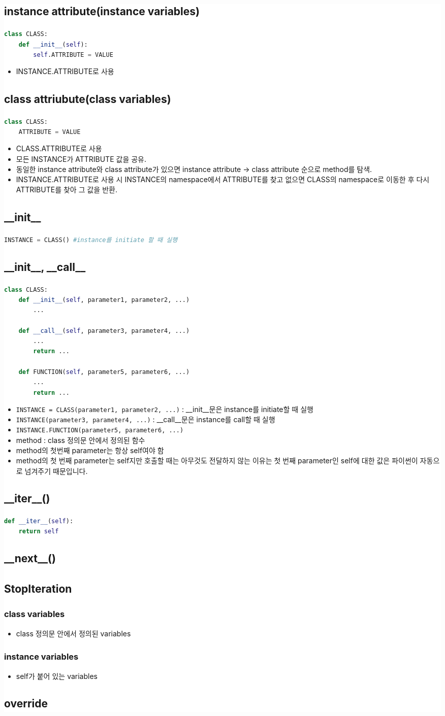 ## instance attribute(instance variables)
```python
class CLASS:
    def __init__(self):
        self.ATTRIBUTE = VALUE
```
* INSTANCE.ATTRIBUTE로 사용
## class attriubute(class variables)
```python
class CLASS:
    ATTRIBUTE = VALUE
```
* CLASS.ATTRIBUTE로 사용
* 모든 INSTANCE가 ATTRIBUTE 값을 공유.
* 동일한 instance attribute와 class attribute가 있으면 instance attribute -> class attribute 순으로 method를 탐색.
* INSTANCE.ATTRIBUTE로 사용 시 INSTANCE의 namespace에서 ATTRIBUTE를 찾고 없으면 CLASS의 namespace로 이동한 후 다시 ATTRIBUTE를 찾아 그 값을 반환.
## \_\_init\_\_
```python
INSTANCE = CLASS() #instance를 initiate 할 때 실행
```
## \_\_init\_\_, \_\_call\_\_
```python
class CLASS:
    def __init__(self, parameter1, parameter2, ...)
        ...
        
    def __call__(self, parameter3, parameter4, ...)
        ...
        return ...
        
    def FUNCTION(self, parameter5, parameter6, ...)
        ...
        return ...
```
- `INSTANCE = CLASS(parameter1, parameter2, ...)` : \_\_init\_\_문은 instance를 initiate할 때 실행
- `INSTANCE(parameter3, parameter4, ...)` : \_\_call\_\_문은 instance를 call할 때 실행
- `INSTANCE.FUNCTION(parameter5, parameter6, ...)`
- method : class 정의문 안에서 정의된 함수
- method의 첫번째 parameter는 항상 self여야 함
- method의 첫 번째 parameter는 self지만 호출할 때는 아무것도 전달하지 않는 이유는 첫 번째 parameter인 self에 대한 값은 파이썬이 자동으로 넘겨주기 때문입니다.
## \_\_iter\_\_()
```python
def __iter__(self):
	return self
```
## \_\_next\_\_()
## StopIteration
### class variables
- class 정의문 안에서 정의된 variables
### instance variables
- self가 붙어 있는 variables
## override